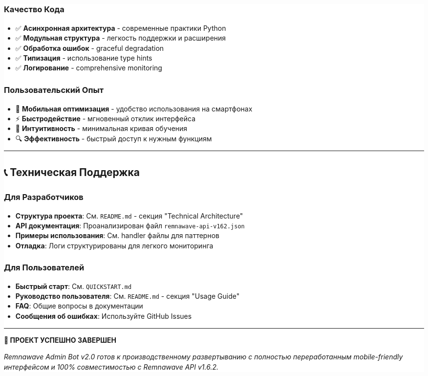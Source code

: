 ### Качество Кода
- ✅ **Асинхронная архитектура** - современные практики Python
- ✅ **Модульная структура** - легкость поддержки и расширения
- ✅ **Обработка ошибок** - graceful degradation
- ✅ **Типизация** - использование type hints
- ✅ **Логирование** - comprehensive monitoring

### Пользовательский Опыт
- 📱 **Мобильная оптимизация** - удобство использования на смартфонах
- ⚡ **Быстродействие** - мгновенный отклик интерфейса
- 🎯 **Интуитивность** - минимальная кривая обучения
- 🔍 **Эффективность** - быстрый доступ к нужным функциям

---

## 📞 Техническая Поддержка

### Для Разработчиков
- **Структура проекта**: См. `README.md` - секция "Technical Architecture"
- **API документация**: Проанализирован файл `remnawave-api-v162.json`
- **Примеры использования**: См. handler файлы для паттернов
- **Отладка**: Логи структурированы для легкого мониторинга

### Для Пользователей
- **Быстрый старт**: См. `QUICKSTART.md`
- **Руководство пользователя**: См. `README.md` - секция "Usage Guide"
- **FAQ**: Общие вопросы в документации
- **Сообщения об ошибках**: Используйте GitHub Issues

---

**🎯 ПРОЕКТ УСПЕШНО ЗАВЕРШЕН**

*Remnawave Admin Bot v2.0 готов к производственному развертыванию с полностью переработанным mobile-friendly интерфейсом и 100% совместимостью с Remnawave API v1.6.2.*
